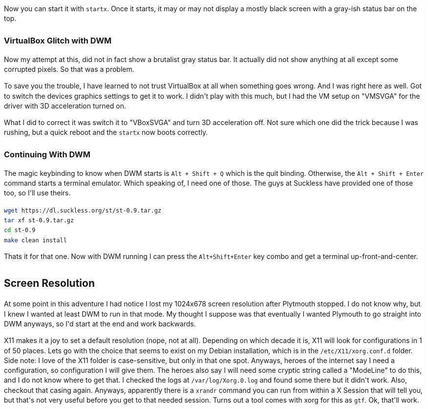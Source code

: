 Now you can start it with `startx`. Once it starts, it may or may not display a
mostly black screen with a gray-ish status bar on the top.

### VirtualBox Glitch with DWM

Now my attempt at this, did not in fact show a brutalist gray status bar. It
actually did not show anything at all except some corrupted pixels. So that was
a problem.

To save you the trouble, I have learned to not trust VirtualBox at all when
something goes wrong. And I was right here as well. Got to switch the devices
graphics settings to get it to work. I didn't play with this much, but I had the
VM setup on "VMSVGA" for the driver with 3D acceleration turned on.

What I did to correct it was switch it to "VBoxSVGA" and turn 3D acceleration
off. Not sure which one did the trick because I was rushing, but a quick reboot
and the `startx` now boots correctly.

### Continuing With DWM

The magic keybinding to know when DWM starts is `Alt + Shift + Q` which is the
quit binding. Otherwise, the `Alt + Shift + Enter` command starts a terminal
emulator. Which speaking of, I need one of those. The guys at Suckless have
provided one of those too, so I'll use theirs.

```bash
wget https://dl.suckless.org/st/st-0.9.tar.gz
tar xf st-0.9.tar.gz
cd st-0.9
make clean install
```

Thats it for that one. Now with DWM running I can press the `Alt+Shift+Enter`
key combo and get a terminal up-front-and-center.

## Screen Resolution

At some point in this adventure I had notice I lost my 1024x678 screen resolution
after Plytmouth stopped. I do not know why, but I knew I wanted at least DWM to
run in that mode. My thought I suppose was that eventually I wanted Plymouth to
go straight into DWM anyways, so I'd start at the end and work backwards.

X11 makes it a joy to set a default resolution (nope, not at all). Depending on
which decade it is, X11 will look for configurations in 1 of 50 places. Lets go
with the choice that seems to exist on my Debian installation, which is in the
`/etc/X11/xorg.conf.d` folder. Side note: I love of the X11 folder is case-sensitive,
but only in that one spot. Anyways, heroes of the internet say I need a configuration,
so configuration I will give them. The heroes also say I will need some cryptic
string called a "ModeLine" to do this, and I do not know where to get that. I
checked the logs at `/var/log/Xorg.0.log` and found some there but it didn't work.
Also, checkout that casing again. Anyways, apparently there is a `xrandr` command
you can run from within a X Session that will tell you, but that's not very useful
before you get to that needed session. Turns out a tool comes with xorg for this
as `gtf`. Ok, that'll work.
